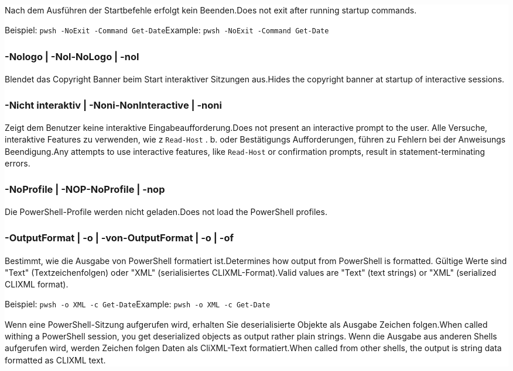 <span data-ttu-id="4009e-185">Nach dem Ausführen der Startbefehle erfolgt kein Beenden.</span><span class="sxs-lookup"><span data-stu-id="4009e-185">Does not exit after running startup commands.</span></span>

<span data-ttu-id="4009e-186">Beispiel: `pwsh -NoExit -Command Get-Date`</span><span class="sxs-lookup"><span data-stu-id="4009e-186">Example: `pwsh -NoExit -Command Get-Date`</span></span>

### <a name="-nologo---nol"></a><span data-ttu-id="4009e-187">-Nologo | -Nol</span><span class="sxs-lookup"><span data-stu-id="4009e-187">-NoLogo | -nol</span></span>

<span data-ttu-id="4009e-188">Blendet das Copyright Banner beim Start interaktiver Sitzungen aus.</span><span class="sxs-lookup"><span data-stu-id="4009e-188">Hides the copyright banner at startup of interactive sessions.</span></span>

### <a name="-noninteractive---noni"></a><span data-ttu-id="4009e-189">-Nicht interaktiv | -Noni</span><span class="sxs-lookup"><span data-stu-id="4009e-189">-NonInteractive | -noni</span></span>

<span data-ttu-id="4009e-190">Zeigt dem Benutzer keine interaktive Eingabeaufforderung.</span><span class="sxs-lookup"><span data-stu-id="4009e-190">Does not present an interactive prompt to the user.</span></span> <span data-ttu-id="4009e-191">Alle Versuche, interaktive Features zu verwenden, wie z `Read-Host` . b. oder Bestätigungs Aufforderungen, führen zu Fehlern bei der Anweisungs Beendigung.</span><span class="sxs-lookup"><span data-stu-id="4009e-191">Any attempts to use interactive features, like `Read-Host` or confirmation prompts, result in statement-terminating errors.</span></span>

### <a name="-noprofile---nop"></a><span data-ttu-id="4009e-192">-NoProfile | -NOP</span><span class="sxs-lookup"><span data-stu-id="4009e-192">-NoProfile | -nop</span></span>

<span data-ttu-id="4009e-193">Die PowerShell-Profile werden nicht geladen.</span><span class="sxs-lookup"><span data-stu-id="4009e-193">Does not load the PowerShell profiles.</span></span>

### <a name="-outputformat---o---of"></a><span data-ttu-id="4009e-194">-OutputFormat | -o | -von</span><span class="sxs-lookup"><span data-stu-id="4009e-194">-OutputFormat | -o | -of</span></span>

<span data-ttu-id="4009e-195">Bestimmt, wie die Ausgabe von PowerShell formatiert ist.</span><span class="sxs-lookup"><span data-stu-id="4009e-195">Determines how output from PowerShell is formatted.</span></span> <span data-ttu-id="4009e-196">Gültige Werte sind "Text" (Textzeichenfolgen) oder "XML" (serialisiertes CLIXML-Format).</span><span class="sxs-lookup"><span data-stu-id="4009e-196">Valid values are "Text" (text strings) or "XML" (serialized CLIXML format).</span></span>

<span data-ttu-id="4009e-197">Beispiel: `pwsh -o XML -c Get-Date`</span><span class="sxs-lookup"><span data-stu-id="4009e-197">Example: `pwsh -o XML -c Get-Date`</span></span>

<span data-ttu-id="4009e-198">Wenn eine PowerShell-Sitzung aufgerufen wird, erhalten Sie deserialisierte Objekte als Ausgabe Zeichen folgen.</span><span class="sxs-lookup"><span data-stu-id="4009e-198">When called withing a PowerShell session, you get deserialized objects as output rather plain strings.</span></span> <span data-ttu-id="4009e-199">Wenn die Ausgabe aus anderen Shells aufgerufen wird, werden Zeichen folgen Daten als CliXML-Text formatiert.</span><span class="sxs-lookup"><span data-stu-id="4009e-199">When called from other shells, the output is string data formatted as CLIXML text.</span></span>
